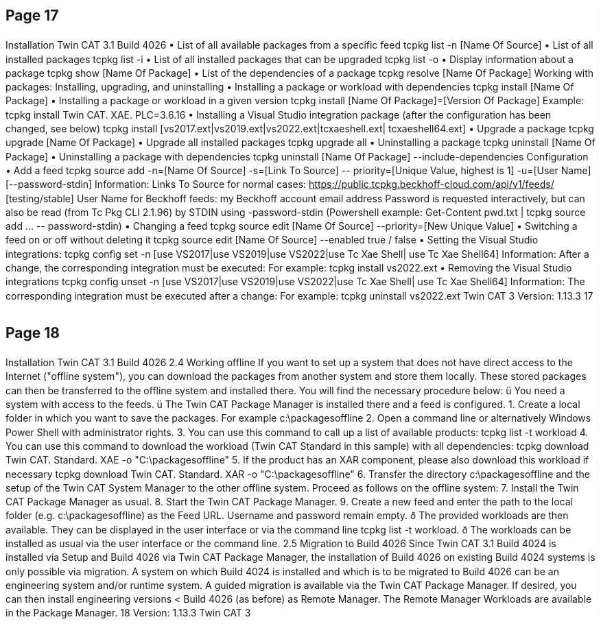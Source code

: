 ## Page 17

Installation Twin CAT 3.1 Build 4026 • List of all available packages from a specific feed tcpkg list -n [Name Of Source] • List of all installed packages tcpkg list -i • List of all installed packages that can be upgraded tcpkg list -o • Display information about a package tcpkg show [Name Of Package] • List of the dependencies of a package tcpkg resolve [Name Of Package] Working with packages: Installing, upgrading, and uninstalling • Installing a package or workload with dependencies tcpkg install [Name Of Package] • Installing a package or workload in a given version tcpkg install [Name Of Package]=[Version Of Package] Example: tcpkg install Twin CAT. XAE. PLC=3.6.16 • Installing a Visual Studio integration package (after the configuration has been changed, see below) tcpkg install [vs2017.ext|vs2019.ext|vs2022.ext|tcxaeshell.ext| tcxaeshell64.ext] • Upgrade a package tcpkg upgrade [Name Of Package] • Upgrade all installed packages tcpkg upgrade all • Uninstalling a package tcpkg uninstall [Name Of Package] • Uninstalling a package with dependencies tcpkg uninstall [Name Of Package] --include-dependencies Configuration • Add a feed tcpkg source add -n=[Name Of Source] -s=[Link To Source] -- priority=[Unique Value, highest is 1] -u=[User Name] [--password-stdin] Information: Links To Source for normal cases: https://public.tcpkg.beckhoff-cloud.com/api/v1/feeds/ [testing/stable] User Name for Beckhoff feeds: my Beckhoff account email address Password is requested interactively, but can also be read (from Tc Pkg CLI 2.1.96) by STDIN using -password-stdin (Powershell example: Get-Content pwd.txt | tcpkg source add … -- password-stdin) • Changing a feed tcpkg source edit [Name Of Source] --priority=[New Unique Value] • Switching a feed on or off without deleting it tcpkg source edit [Name Of Source] --enabled true / false • Setting the Visual Studio integrations: tcpkg config set -n [use VS2017|use VS2019|use VS2022|use Tc Xae Shell| use Tc Xae Shell64] Information: After a change, the corresponding integration must be executed: For example: tcpkg install vs2022.ext • Removing the Visual Studio integrations tcpkg config unset -n [use VS2017|use VS2019|use VS2022|use Tc Xae Shell| use Tc Xae Shell64] Information: The corresponding integration must be executed after a change: For example: tcpkg uninstall vs2022.ext Twin CAT 3 Version: 1.13.3 17

## Page 18

Installation Twin CAT 3.1 Build 4026 2.4 Working offline If you want to set up a system that does not have direct access to the Internet ("offline system"), you can download the packages from another system and store them locally. These stored packages can then be transferred to the offline system and installed there. You will find the necessary procedure below: ü You need a system with access to the feeds. ü The Twin CAT Package Manager is installed there and a feed is configured. 1. Create a local folder in which you want to save the packages. For example c:\packagesoffline 2. Open a command line or alternatively Windows Power Shell with administrator rights. 3. You can use this command to call up a list of available products: tcpkg list -t workload 4. You can use this command to download the workload (Twin CAT Standard in this sample) with all dependencies: tcpkg download Twin CAT. Standard. XAE -o "C:\packagesoffline" 5. If the product has an XAR component, please also download this workload if necessary tcpkg download Twin CAT. Standard. XAR -o "C:\packagesoffline" 6. Transfer the directory c:\packagesoffline and the setup of the Twin CAT System Manager to the other offline system. Proceed as follows on the offline system: 7. Install the Twin CAT Package Manager as usual. 8. Start the Twin CAT Package Manager. 9. Create a new feed and enter the path to the local folder (e.g. c:\packagesoffline) as the Feed URL. Username and password remain empty. ð The provided workloads are then available. They can be displayed in the user interface or via the command line tcpkg list -t workload. ð The workloads can be installed as usual via the user interface or the command line. 2.5 Migration to Build 4026 Since Twin CAT 3.1 Build 4024 is installed via Setup and Build 4026 via Twin CAT Package Manager, the installation of Build 4026 on existing Build 4024 systems is only possible via migration. A system on which Build 4024 is installed and which is to be migrated to Build 4026 can be an engineering system and/or runtime system. A guided migration is available via the Twin CAT Package Manager. If desired, you can then install engineering versions < Build 4026 (as before) as Remote Manager. The Remote Manager Workloads are available in the Package Manager. 18 Version: 1.13.3 Twin CAT 3
